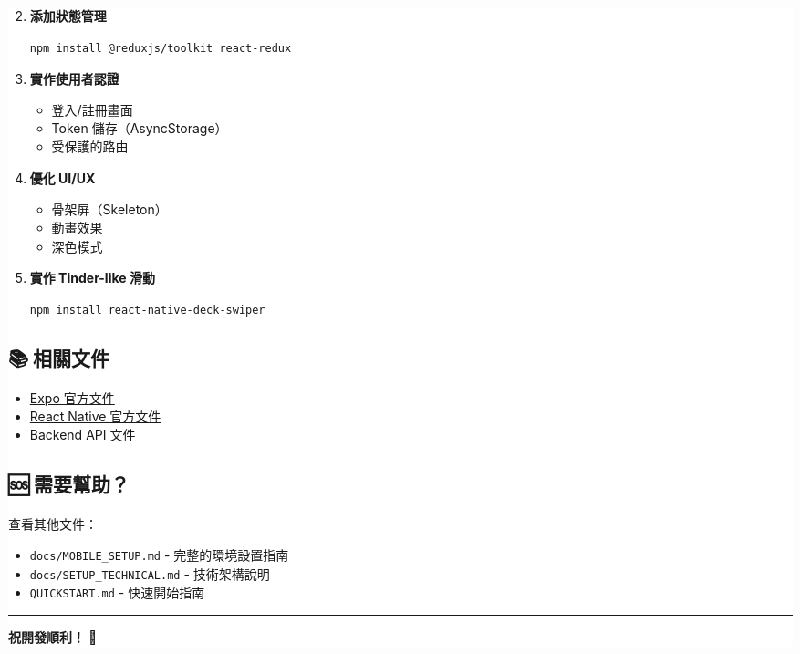 2. **添加狀態管理**
   ```bash
   npm install @reduxjs/toolkit react-redux
   ```

3. **實作使用者認證**
   - 登入/註冊畫面
   - Token 儲存（AsyncStorage）
   - 受保護的路由

4. **優化 UI/UX**
   - 骨架屏（Skeleton）
   - 動畫效果
   - 深色模式

5. **實作 Tinder-like 滑動**
   ```bash
   npm install react-native-deck-swiper
   ```

## 📚 相關文件

- [Expo 官方文件](https://docs.expo.dev/)
- [React Native 官方文件](https://reactnavigation.org/)
- [Backend API 文件](../../services/backend/README.md)

## 🆘 需要幫助？

查看其他文件：
- `docs/MOBILE_SETUP.md` - 完整的環境設置指南
- `docs/SETUP_TECHNICAL.md` - 技術架構說明
- `QUICKSTART.md` - 快速開始指南

---

**祝開發順利！** 🚀
